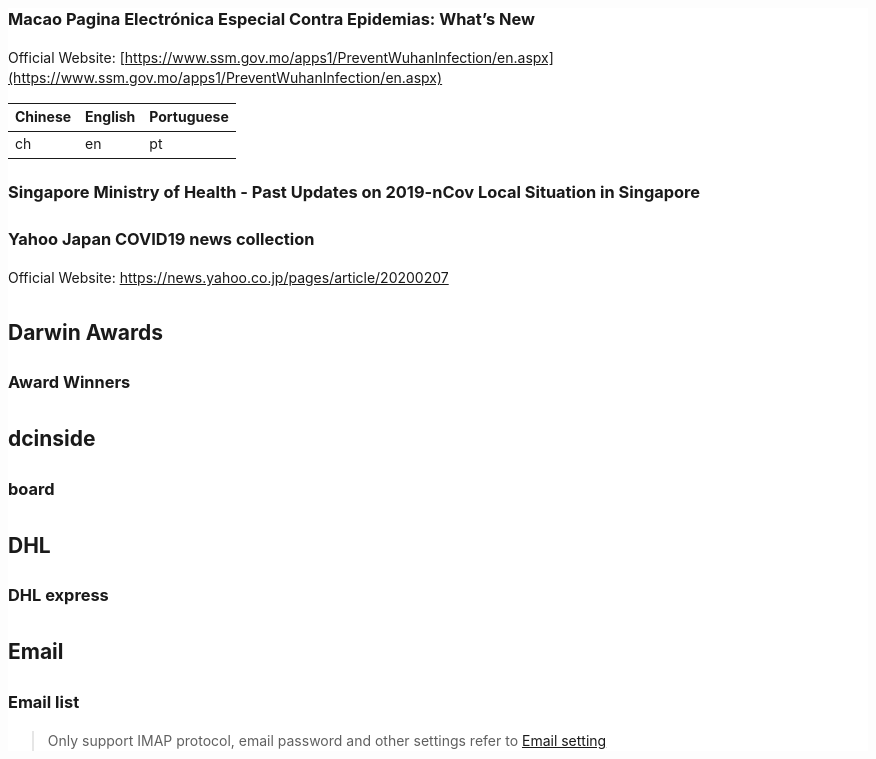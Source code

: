 ### Macao Pagina Electrónica Especial Contra Epidemias: What’s New

Official Website: [https://www.ssm.gov.mo/apps1/PreventWuhanInfection/en.aspx](https://www.ssm.gov.mo/apps1/PreventWuhanInfection/en.aspx)

<RouteEn author="KeiLongW" example="/coronavirus/mogov-2019ncov/ch" path="/coronavirus/mogov-2019ncov/:lang" :paramsDesc="['Language']" />

| Chinese | English | Portuguese |
| ------- | ------- | ---------- |
| ch      | en      | pt         |

### Singapore Ministry of Health - Past Updates on 2019-nCov Local Situation in Singapore

<RouteEn author="Gnnng" example="/coronavirus/sg-moh" path="/coronavirus/sg-moh"/>

### Yahoo Japan COVID19 news collection

Official Website: <https://news.yahoo.co.jp/pages/article/20200207>

<RouteEn author="sgqy" example="/coronavirus/yahoo-japan" path="/coronavirus/yahoo-japan/:tdfk?" :paramsDesc="['Romaji of Todofuken. Can be got from URLs on area detail page. Example: kyoto']"/>

## Darwin Awards

### Award Winners

<RouteEn author="zoenglinghou nciztzk" example="/darwinawards" path="/darwinawards" />

## dcinside

### board

<RouteEn author="zfanta" example="/dcinside/board/programming" path="/dcinside/board/:id" :paramsDesc="['board id']" />

## DHL

### DHL express

<RouteEn author="ntzyz" example="/dhl/12345678" path="/dhl/:shipment_id" :paramsDesc="['Waybill number']"/>

## Email

### Email list

> Only support IMAP protocol, email password and other settings refer to [Email setting](/en/install)
